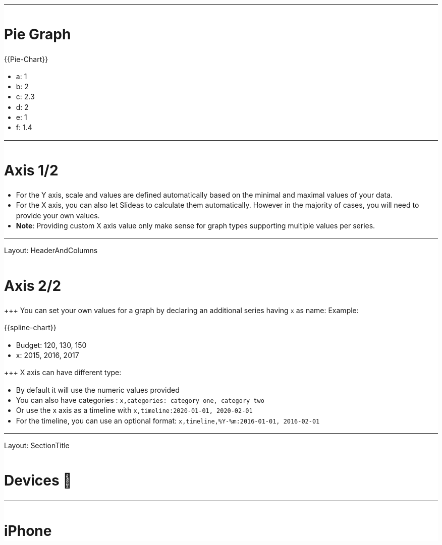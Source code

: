 
---
# Pie Graph
{{Pie-Chart}}
- a: 1
- b: 2
- c: 2.3
- d: 2
- e: 1
- f: 1.4

---
# Axis 1/2

- For the Y axis, scale and values are defined automatically based on the minimal and maximal values of your data.
- For the X axis, you can also let Slideas to calculate them automatically. However in the majority of cases, you will need to provide your own values.
- **Note**: Providing custom X axis value only make sense for graph types supporting multiple values per series. 



---
Layout: HeaderAndColumns
# Axis 2/2 
+++
You can set your own values for a graph by declaring an additional series having `x` as name: Example: 


{{spline-chart}}
- Budget: 120, 130, 150
- x: 2015, 2016, 2017

+++
X axis can have different type:
- By default it will use the numeric values provided
- You can also have categories : `x,categories: category one, category two`
- Or use the x axis as a timeline with `x,timeline:2020-01-01, 2020-02-01`
- For the timeline, you can use an optional format: `x,timeline,%Y-%m:2016-01-01, 2016-02-01`


---
Layout: SectionTitle

# Devices 📱
---
# iPhone
